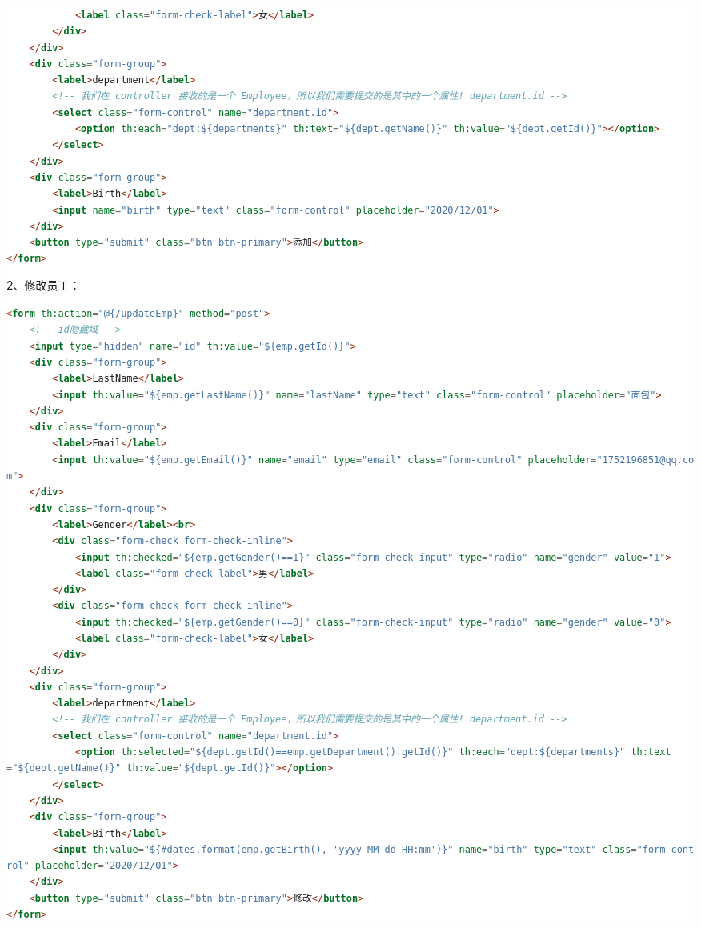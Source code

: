 ```html
            <label class="form-check-label">女</label>
        </div>
    </div>
    <div class="form-group">
        <label>department</label>
        <!-- 我们在 controller 接收的是一个 Employee，所以我们需要提交的是其中的一个属性! department.id -->
        <select class="form-control" name="department.id">
            <option th:each="dept:${departments}" th:text="${dept.getName()}" th:value="${dept.getId()}"></option>
        </select>
    </div>
    <div class="form-group">
        <label>Birth</label>
        <input name="birth" type="text" class="form-control" placeholder="2020/12/01">
    </div>
    <button type="submit" class="btn btn-primary">添加</button>
</form>
```

2、修改员工：

```html
<form th:action="@{/updateEmp}" method="post">
    <!-- id隐藏域 -->
    <input type="hidden" name="id" th:value="${emp.getId()}">
    <div class="form-group">
        <label>LastName</label>
        <input th:value="${emp.getLastName()}" name="lastName" type="text" class="form-control" placeholder="面包">
    </div>
    <div class="form-group">
        <label>Email</label>
        <input th:value="${emp.getEmail()}" name="email" type="email" class="form-control" placeholder="1752196851@qq.com">
    </div>
    <div class="form-group">
        <label>Gender</label><br>
        <div class="form-check form-check-inline">
            <input th:checked="${emp.getGender()==1}" class="form-check-input" type="radio" name="gender" value="1">
            <label class="form-check-label">男</label>
        </div>
        <div class="form-check form-check-inline">
            <input th:checked="${emp.getGender()==0}" class="form-check-input" type="radio" name="gender" value="0">
            <label class="form-check-label">女</label>
        </div>
    </div>
    <div class="form-group">
        <label>department</label>
        <!-- 我们在 controller 接收的是一个 Employee，所以我们需要提交的是其中的一个属性! department.id -->
        <select class="form-control" name="department.id">
            <option th:selected="${dept.getId()==emp.getDepartment().getId()}" th:each="dept:${departments}" th:text="${dept.getName()}" th:value="${dept.getId()}"></option>
        </select>
    </div>
    <div class="form-group">
        <label>Birth</label>
        <input th:value="${#dates.format(emp.getBirth(), 'yyyy-MM-dd HH:mm')}" name="birth" type="text" class="form-control" placeholder="2020/12/01">
    </div>
    <button type="submit" class="btn btn-primary">修改</button>
</form>
```
